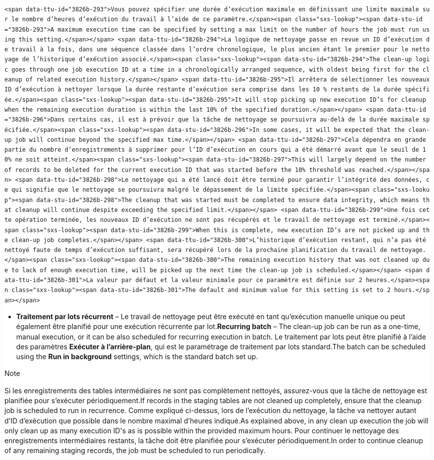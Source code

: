     <span data-ttu-id="3826b-293">Vous pouvez spécifier une durée d’exécution maximale en définissant une limite maximale sur le nombre d’heures d’exécution du travail à l’aide de ce paramètre.</span><span class="sxs-lookup"><span data-stu-id="3826b-293">A maximum execution time can be specified by setting a max limit on the number of hours the job must run using this setting.</span></span> <span data-ttu-id="3826b-294">La logique de nettoyage passe en revue un ID d’exécution de travail à la fois, dans une séquence classée dans l’ordre chronologique, le plus ancien étant le premier pour le nettoyage de l’historique d’exécution associé.</span><span class="sxs-lookup"><span data-stu-id="3826b-294">The clean-up logic goes through one job execution ID at a time in a chronologically arranged sequence, with oldest being first for the cleanup of related execution history.</span></span> <span data-ttu-id="3826b-295">Il arrêtera de sélectionner les nouveaux ID d’exécution à nettoyer lorsque la durée restante d’exécution sera comprise dans les 10 % restants de la durée spécifiée.</span><span class="sxs-lookup"><span data-stu-id="3826b-295">It will stop picking up new execution ID’s for cleanup when the remaining execution duration is within the last 10% of the specified duration.</span></span> <span data-ttu-id="3826b-296">Dans certains cas, il est à prévoir que la tâche de nettoyage se poursuivra au-delà de la durée maximale spécifiée.</span><span class="sxs-lookup"><span data-stu-id="3826b-296">In some cases, it will be expected that the clean-up job will continue beyond the specified max time.</span></span> <span data-ttu-id="3826b-297">Cela dépendra en grande partie du nombre d’enregistrements à supprimer pour l’ID d’exécution en cours qui a été démarré avant que le seuil de 10% ne soit atteint.</span><span class="sxs-lookup"><span data-stu-id="3826b-297">This will largely depend on the number of records to be deleted for the current execution ID that was started before the 10% threshold was reached.</span></span> <span data-ttu-id="3826b-298">Le nettoyage qui a été lancé doit être terminé pour garantir l’intégrité des données, ce qui signifie que le nettoyage se poursuivra malgré le dépassement de la limite spécifiée.</span><span class="sxs-lookup"><span data-stu-id="3826b-298">The cleanup that was started must be completed to ensure data integrity, which means that cleanup will continue despite exceeding the specified limit.</span></span> <span data-ttu-id="3826b-299">Une fois cette opération terminée, les nouveaux ID d’exécution ne sont pas récupérés et le travail de nettoyage est terminé.</span><span class="sxs-lookup"><span data-stu-id="3826b-299">When this is complete, new execution ID’s are not picked up and the clean-up job completes.</span></span> <span data-ttu-id="3826b-300">L’historique d’exécution restant, qui n’a pas été nettoyé faute de temps d’exécution suffisant, sera récupéré lors de la prochaine planification du travail de nettoyage.</span><span class="sxs-lookup"><span data-stu-id="3826b-300">The remaining execution history that was not cleaned up due to lack of enough execution time, will be picked up the next time the clean-up job is scheduled.</span></span> <span data-ttu-id="3826b-301">La valeur par défaut et la valeur minimale pour ce paramètre est définie sur 2 heures.</span><span class="sxs-lookup"><span data-stu-id="3826b-301">The default and minimum value for this setting is set to 2 hours.</span></span>

-   <span data-ttu-id="3826b-302">**Traitement par lots récurrent** – Le travail de nettoyage peut être exécuté en tant qu’exécution manuelle unique ou peut également être planifié pour une exécution récurrente par lot.</span><span class="sxs-lookup"><span data-stu-id="3826b-302">**Recurring batch** – The clean-up job can be run as a one-time, manual execution, or it can be also scheduled for recurring execution in batch.</span></span> <span data-ttu-id="3826b-303">Le traitement par lots peut être planifié à l’aide des paramètres **Exécuter à l’arrière-plan**, qui est le paramétrage de traitement par lots standard.</span><span class="sxs-lookup"><span data-stu-id="3826b-303">The batch can be scheduled using the **Run in background** settings, which is the standard batch set up.</span></span>

> [!NOTE]
> <span data-ttu-id="3826b-304">Si les enregistrements des tables intermédiaires ne sont pas complètement nettoyés, assurez-vous que la tâche de nettoyage est planifiée pour s’exécuter périodiquement.</span><span class="sxs-lookup"><span data-stu-id="3826b-304">If records in the staging tables are not cleaned up completely, ensure that the cleanup job is scheduled to run in recurrence.</span></span> <span data-ttu-id="3826b-305">Comme expliqué ci-dessus, lors de l’exécution du nettoyage, la tâche va nettoyer autant d’ID d’exécution que possible dans le nombre maximal d’heures indiqué.</span><span class="sxs-lookup"><span data-stu-id="3826b-305">As explained above, in any clean up execution the job will only clean up as many execution ID's as is possible within the provided maximum hours.</span></span> <span data-ttu-id="3826b-306">Pour continuer le nettoyage des enregistrements intermédiaires restants, la tâche doit être planifiée pour s’exécuter périodiquement.</span><span class="sxs-lookup"><span data-stu-id="3826b-306">In order to continue cleanup of any remaining staging records, the job must be scheduled to run periodically.</span></span>
